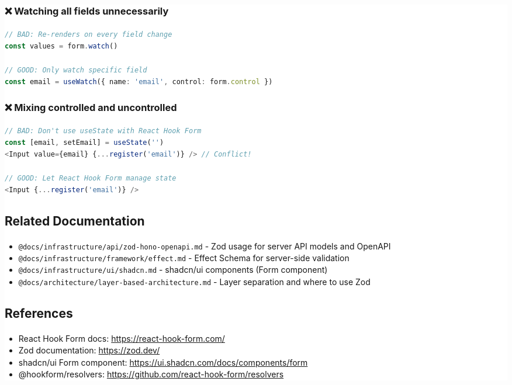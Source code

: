 
### ❌ Watching all fields unnecessarily

```typescript
// BAD: Re-renders on every field change
const values = form.watch()

// GOOD: Only watch specific field
const email = useWatch({ name: 'email', control: form.control })
```

### ❌ Mixing controlled and uncontrolled

```typescript
// BAD: Don't use useState with React Hook Form
const [email, setEmail] = useState('')
<Input value={email} {...register('email')} /> // Conflict!

// GOOD: Let React Hook Form manage state
<Input {...register('email')} />
```

## Related Documentation

- `@docs/infrastructure/api/zod-hono-openapi.md` - Zod usage for server API models and OpenAPI
- `@docs/infrastructure/framework/effect.md` - Effect Schema for server-side validation
- `@docs/infrastructure/ui/shadcn.md` - shadcn/ui components (Form component)
- `@docs/architecture/layer-based-architecture.md` - Layer separation and where to use Zod

## References

- React Hook Form docs: https://react-hook-form.com/
- Zod documentation: https://zod.dev/
- shadcn/ui Form component: https://ui.shadcn.com/docs/components/form
- @hookform/resolvers: https://github.com/react-hook-form/resolvers
